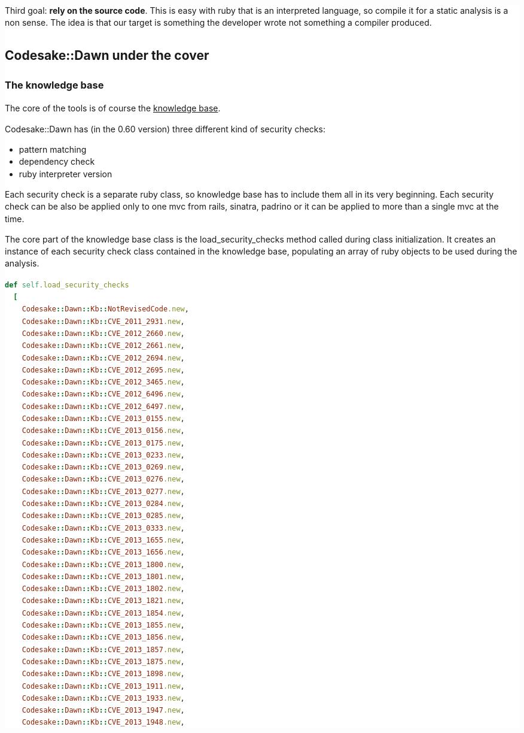 Third goal: **rely on the source code**. This is easy with ruby that is an
interpreted language, so compile it for a static analysis is a non sense. The
idea is that our target is something the developer wrote not something a
compiler produced.

## Codesake::Dawn under the cover

### The knowledge base
The core of the tools is of course the [knowledge base](https://raw.github.com/codesake/codesake_dawn/master/lib/codesake/dawn/knowledge_base.rb).

Codesake::Dawn has (in the 0.60 version) three different kind of security checks:

* pattern matching
* dependency check
* ruby interpreter version

Each security check is a separate ruby class, so knowledge base has to include
them all in its very beginning. Each security check can be also be applied only
to one mvc from rails, sinatra, padrino or it can be applied to more than a
single mvc at the time.

The core part of the knowledge base class is the load\_security\_checks method
called during class initialization. It creates an instance of each security
check class contained in the knowledge base, populating an array of ruby
objects to be used during the analysis.

``` ruby Codeasake::Dawn::Knowledge.base.load_security_checks
def self.load_security_checks
  [  
    Codesake::Dawn::Kb::NotRevisedCode.new,
    Codesake::Dawn::Kb::CVE_2011_2931.new, 
    Codesake::Dawn::Kb::CVE_2012_2660.new, 
    Codesake::Dawn::Kb::CVE_2012_2661.new, 
    Codesake::Dawn::Kb::CVE_2012_2694.new, 
    Codesake::Dawn::Kb::CVE_2012_2695.new, 
    Codesake::Dawn::Kb::CVE_2012_3465.new, 
    Codesake::Dawn::Kb::CVE_2012_6496.new, 
    Codesake::Dawn::Kb::CVE_2012_6497.new,
    Codesake::Dawn::Kb::CVE_2013_0155.new,
    Codesake::Dawn::Kb::CVE_2013_0156.new,
    Codesake::Dawn::Kb::CVE_2013_0175.new,
    Codesake::Dawn::Kb::CVE_2013_0233.new,
    Codesake::Dawn::Kb::CVE_2013_0269.new,
    Codesake::Dawn::Kb::CVE_2013_0276.new,
    Codesake::Dawn::Kb::CVE_2013_0277.new,
    Codesake::Dawn::Kb::CVE_2013_0284.new,
    Codesake::Dawn::Kb::CVE_2013_0285.new,
    Codesake::Dawn::Kb::CVE_2013_0333.new,
    Codesake::Dawn::Kb::CVE_2013_1655.new,
    Codesake::Dawn::Kb::CVE_2013_1656.new,
    Codesake::Dawn::Kb::CVE_2013_1800.new,
    Codesake::Dawn::Kb::CVE_2013_1801.new,
    Codesake::Dawn::Kb::CVE_2013_1802.new,
    Codesake::Dawn::Kb::CVE_2013_1821.new,
    Codesake::Dawn::Kb::CVE_2013_1854.new, 
    Codesake::Dawn::Kb::CVE_2013_1855.new, 
    Codesake::Dawn::Kb::CVE_2013_1856.new, 
    Codesake::Dawn::Kb::CVE_2013_1857.new, 
    Codesake::Dawn::Kb::CVE_2013_1875.new, 
    Codesake::Dawn::Kb::CVE_2013_1898.new, 
    Codesake::Dawn::Kb::CVE_2013_1911.new, 
    Codesake::Dawn::Kb::CVE_2013_1933.new, 
    Codesake::Dawn::Kb::CVE_2013_1947.new, 
    Codesake::Dawn::Kb::CVE_2013_1948.new, 
```